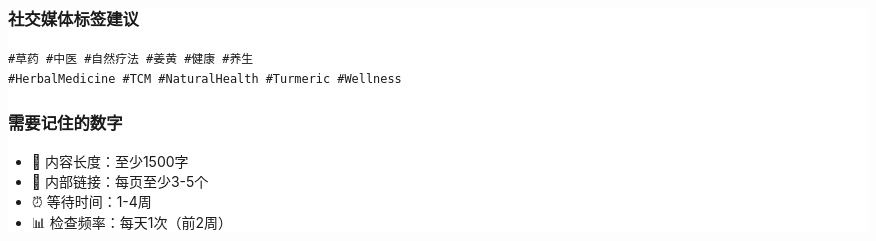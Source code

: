 ### 社交媒体标签建议
```
#草药 #中医 #自然疗法 #姜黄 #健康 #养生
#HerbalMedicine #TCM #NaturalHealth #Turmeric #Wellness
```

### 需要记住的数字
- 📝 内容长度：至少1500字
- 🔗 内部链接：每页至少3-5个
- ⏰ 等待时间：1-4周
- 📊 检查频率：每天1次（前2周）

